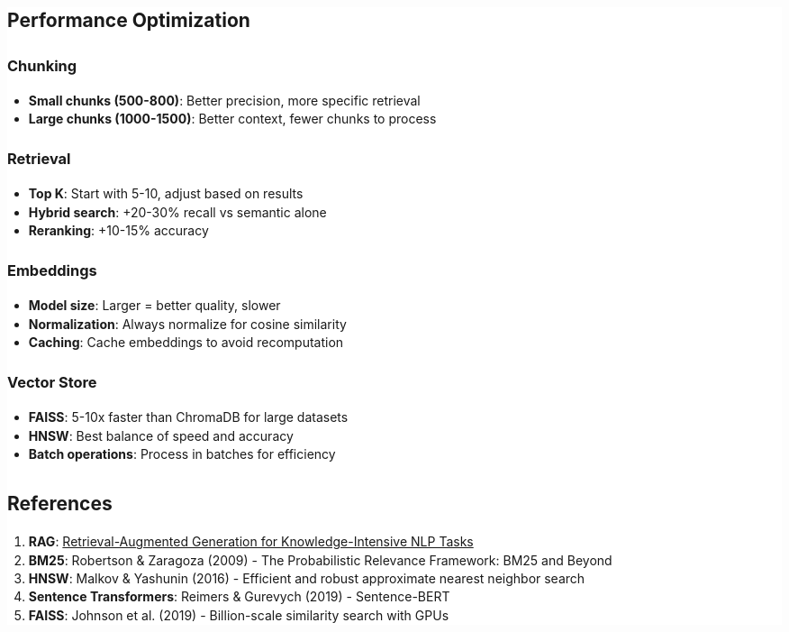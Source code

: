 ## Performance Optimization

### Chunking
- **Small chunks (500-800)**: Better precision, more specific retrieval
- **Large chunks (1000-1500)**: Better context, fewer chunks to process

### Retrieval
- **Top K**: Start with 5-10, adjust based on results
- **Hybrid search**: +20-30% recall vs semantic alone
- **Reranking**: +10-15% accuracy

### Embeddings
- **Model size**: Larger = better quality, slower
- **Normalization**: Always normalize for cosine similarity
- **Caching**: Cache embeddings to avoid recomputation

### Vector Store
- **FAISS**: 5-10x faster than ChromaDB for large datasets
- **HNSW**: Best balance of speed and accuracy
- **Batch operations**: Process in batches for efficiency

## References

1. **RAG**: [Retrieval-Augmented Generation for Knowledge-Intensive NLP Tasks](https://arxiv.org/abs/2005.11401)
2. **BM25**: Robertson & Zaragoza (2009) - The Probabilistic Relevance Framework: BM25 and Beyond
3. **HNSW**: Malkov & Yashunin (2016) - Efficient and robust approximate nearest neighbor search
4. **Sentence Transformers**: Reimers & Gurevych (2019) - Sentence-BERT
5. **FAISS**: Johnson et al. (2019) - Billion-scale similarity search with GPUs

